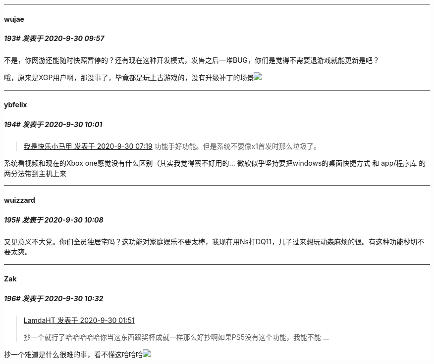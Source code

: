 
-----

####  wujae  
##### 193#       发表于 2020-9-30 09:57




不是，你网游还能随时快照暂停的？还有现在这种开发模式，发售之后一堆BUG，你们是觉得不需要退游戏就能更新是吧？

哦，原来是XGP用户啊，那没事了，毕竟都是玩上古游戏的，没有升级补丁的场景<img src="https://static.saraba1st.com/image/smiley/face2017/067.png" referrerpolicy="no-referrer">







-----

####  ybfelix  
##### 194#       发表于 2020-9-30 10:01



<blockquote><a href="httphttps://bbs.saraba1st.com/2b/forum.php?mod=redirect&amp;goto=findpost&amp;pid=48903967&amp;ptid=1962404" target="_blank">我是快乐小马甲 发表于 2020-9-30 07:19</a>
功能手好功能。但是系统不要像x1首发时那么垃圾了。</blockquote>
系统看视频和现在的Xbox one感觉没有什么区别（其实我觉得蛮不好用的... 微软似乎坚持要把windows的桌面快捷方式 和 app/程序库 的两分法带到主机上来







-----

####  wuizzard  
##### 195#       发表于 2020-9-30 10:08




又见意义不大党。你们全员独居宅吗？这功能对家庭娱乐不要太棒，我现在用Ns打DQ11，儿子过来想玩动森麻烦的很。有这种功能秒切不要太爽。







-----

####  Zak  
##### 196#       发表于 2020-9-30 10:32



<blockquote><a href="httphttps://bbs.saraba1st.com/2b/forum.php?mod=redirect&amp;goto=findpost&amp;pid=48903416&amp;ptid=1962404" target="_blank">LamdaHT 发表于 2020-9-30 01:51</a>

抄一个就行了哈哈哈哈哈你当这东西跟奖杯成就一样那么好抄啊如果PS5没有这个功能，我能不能 ...</blockquote>
抄一个难道是什么很难的事，看不懂这哈哈哈<img src="https://static.saraba1st.com/image/smiley/face2017/216.png" referrerpolicy="no-referrer">
